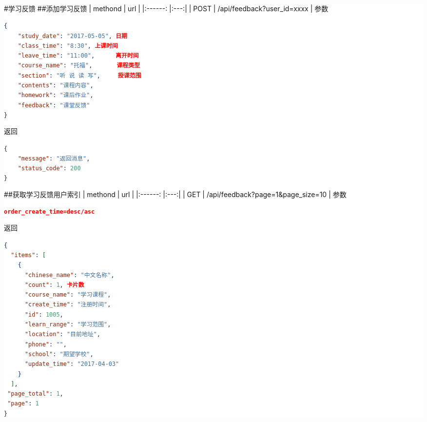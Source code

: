 #学习反馈
##添加学习反馈
| methond | url |
|:------: |:---:|
| POST | /api/feedback?user_id=xxxx |
参数
```json
{
	"study_date": "2017-05-05", 日期
	"class_time": "8:30", 上课时间
	"leave_time": "11:00",      离开时间
	"course_name": "托福",       课程类型
	"section": "听 说 读 写",     授课范围
	"contents": "课程内容",
	"homework": "课后作业",
	"feedback": "课堂反馈"
}
```
返回
```json
{
	"message": "返回消息",
	"status_code": 200
}
```

##获取学习反馈用户索引
| methond | url |
|:------: |:---:|
| GET | /api/feedback?page=1&page_size=10 |
参数
```json
order_create_time=desc/asc
```
返回
```json
{
  "items": [
    {
      "chinese_name": "中文名称",
      "count": 1, 卡片数
      "course_name": "学习课程",
      "create_time": "注册时间",
      "id": 1005,
      "learn_range": "学习范围",
      "location": "目前地址",
      "phone": "",
      "school": "期望学校",
      "update_time": "2017-04-03"
    }
  ],
 "page_total": 1,
 "page": 1
}
```

